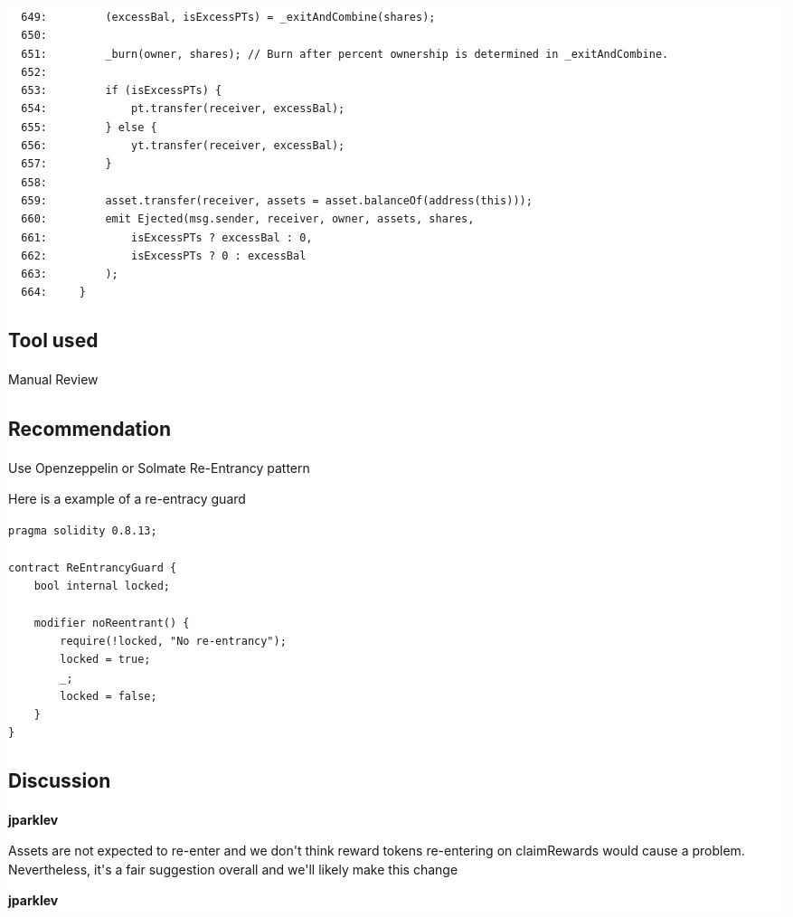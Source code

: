 ```solidity
  649:         (excessBal, isExcessPTs) = _exitAndCombine(shares);
  650: 
  651:         _burn(owner, shares); // Burn after percent ownership is determined in _exitAndCombine.
  652: 
  653:         if (isExcessPTs) {
  654:             pt.transfer(receiver, excessBal);
  655:         } else {
  656:             yt.transfer(receiver, excessBal);
  657:         }
  658: 
  659:         asset.transfer(receiver, assets = asset.balanceOf(address(this)));
  660:         emit Ejected(msg.sender, receiver, owner, assets, shares,
  661:             isExcessPTs ? excessBal : 0,
  662:             isExcessPTs ? 0 : excessBal
  663:         );
  664:     }
```

## Tool used

Manual Review

## Recommendation
Use Openzeppelin or Solmate Re-Entrancy pattern

Here is a example of a re-entracy guard

```solidity
pragma solidity 0.8.13;

contract ReEntrancyGuard {
    bool internal locked;

    modifier noReentrant() {
        require(!locked, "No re-entrancy");
        locked = true;
        _;
        locked = false;
    }
}
```

## Discussion

**jparklev**

Assets are not expected to re-enter and we don't think reward tokens re-entering on claimRewards would cause a problem. Nevertheless, it's a fair suggestion overall and we'll likely make this change

**jparklev**
